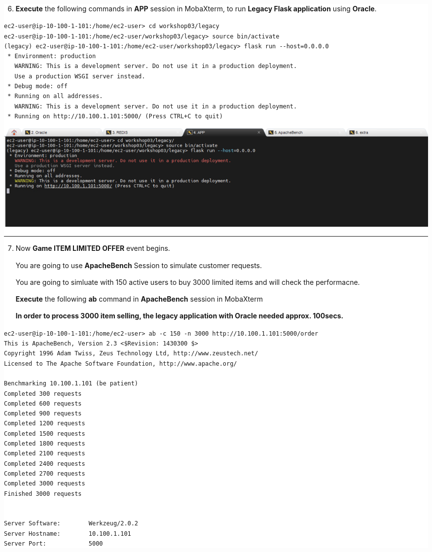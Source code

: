
6. **Execute** the following commands in **APP** session in MobaXterm, to run **Legacy Flask application** using **Oracle**.

```
ec2-user@ip-10-100-1-101:/home/ec2-user> cd workshop03/legacy
ec2-user@ip-10-100-1-101:/home/ec2-user/workshop03/legacy> source bin/activate
(legacy) ec2-user@ip-10-100-1-101:/home/ec2-user/workshop03/legacy> flask run --host=0.0.0.0
 * Environment: production
   WARNING: This is a development server. Do not use it in a production deployment.
   Use a production WSGI server instead.
 * Debug mode: off
 * Running on all addresses.
   WARNING: This is a development server. Do not use it in a production deployment.
 * Running on http://10.100.1.101:5000/ (Press CTRL+C to quit)

```

![image-20220308191650432](/static/image-20220308191650432.png)

---

7. Now **Game ITEM LIMITED OFFER** event begins.  

   You are going to use **ApacheBench** Session to simulate customer requests.
   
   You are going to simluate with 150 active users to buy 3000 limited items and will check the performacne. 
   
   **Execute** the following **ab** command in **ApacheBench** session in MobaXterm
   
   **In order to process 3000 item selling, the legacy application with Oracle needed approx. 100secs.**

```
ec2-user@ip-10-100-1-101:/home/ec2-user> ab -c 150 -n 3000 http://10.100.1.101:5000/order
This is ApacheBench, Version 2.3 <$Revision: 1430300 $>
Copyright 1996 Adam Twiss, Zeus Technology Ltd, http://www.zeustech.net/
Licensed to The Apache Software Foundation, http://www.apache.org/

Benchmarking 10.100.1.101 (be patient)
Completed 300 requests
Completed 600 requests
Completed 900 requests
Completed 1200 requests
Completed 1500 requests
Completed 1800 requests
Completed 2100 requests
Completed 2400 requests
Completed 2700 requests
Completed 3000 requests
Finished 3000 requests


Server Software:        Werkzeug/2.0.2
Server Hostname:        10.100.1.101
Server Port:            5000

```